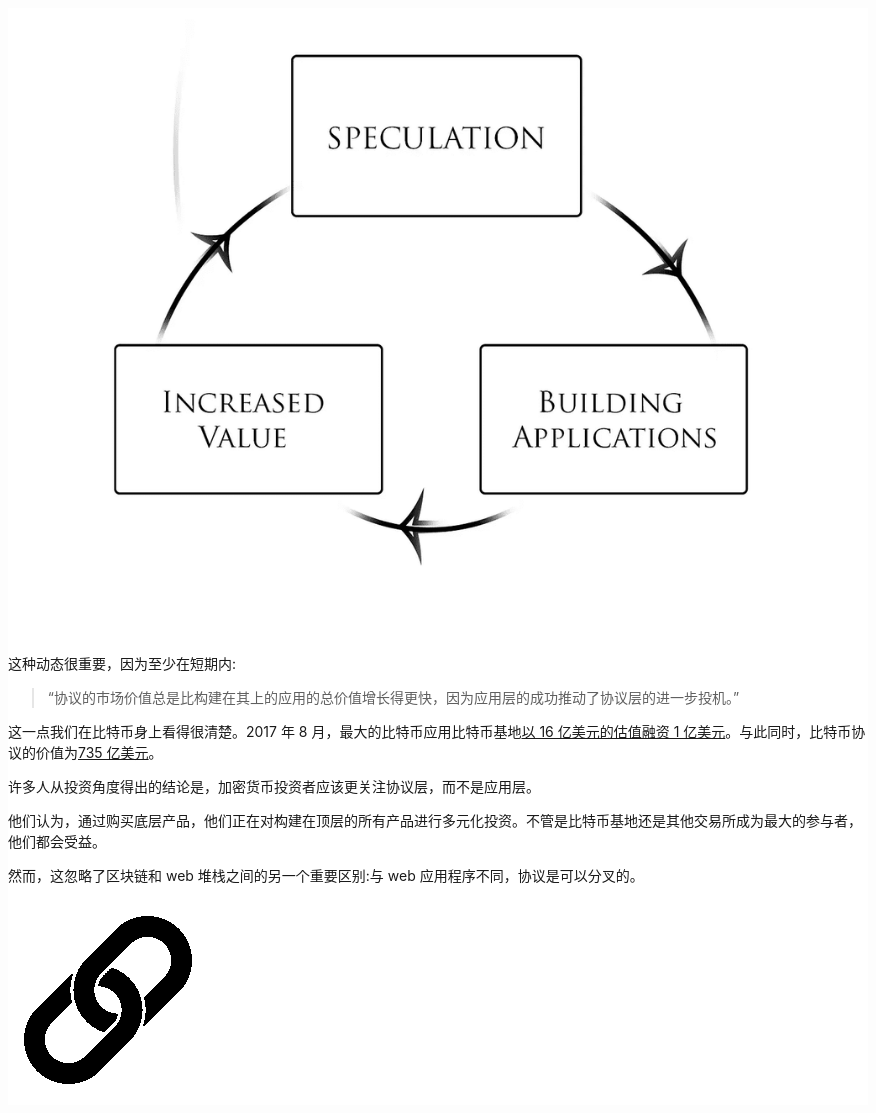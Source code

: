 ![](img/6e0fdd62e27fc69f09097ba0ded7eb69.png)

这种动态很重要，因为至少在短期内:

> “协议的市场价值总是比构建在其上的应用的总价值增长得更快，因为应用层的成功推动了协议层的进一步投机。”

这一点我们在比特币身上看得很清楚。2017 年 8 月，最大的比特币应用比特币基地[以 16 亿美元的估值融资 1 亿美元](https://techcrunch.com/2017/08/10/coinbase-raises-100m-at-a-1-6b-valuation-amid-explosive-growth/)。与此同时，比特币协议的价值为[735 亿美元](https://www.cnbc.com/2017/08/15/bitcoin-price-market-cap.html)。

许多人从投资角度得出的结论是，加密货币投资者应该更关注协议层，而不是应用层。

他们认为，通过购买底层产品，他们正在对构建在顶层的所有产品进行多元化投资。不管是比特币基地还是其他交易所成为最大的参与者，他们都会受益。

然而，这忽略了区块链和 web 堆栈之间的另一个重要区别:与 web 应用程序不同，协议是可以分叉的。

![](img/a4f136ff28a61d4507dd7e97834583ea.png)

